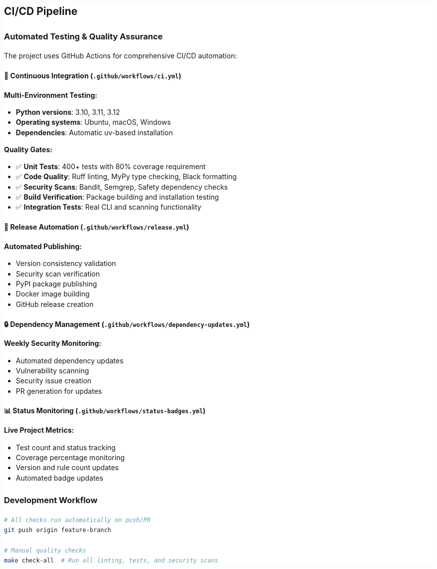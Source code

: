 
## CI/CD Pipeline

### Automated Testing & Quality Assurance

The project uses GitHub Actions for comprehensive CI/CD automation:

#### **🔄 Continuous Integration** (`.github/workflows/ci.yml`)

**Multi-Environment Testing:**
- **Python versions**: 3.10, 3.11, 3.12
- **Operating systems**: Ubuntu, macOS, Windows
- **Dependencies**: Automatic uv-based installation

**Quality Gates:**
- ✅ **Unit Tests**: 400+ tests with 80% coverage requirement
- ✅ **Code Quality**: Ruff linting, MyPy type checking, Black formatting
- ✅ **Security Scans**: Bandit, Semgrep, Safety dependency checks
- ✅ **Build Verification**: Package building and installation testing
- ✅ **Integration Tests**: Real CLI and scanning functionality

#### **🚀 Release Automation** (`.github/workflows/release.yml`)

**Automated Publishing:**
- Version consistency validation
- Security scan verification
- PyPI package publishing
- Docker image building
- GitHub release creation

#### **🔒 Dependency Management** (`.github/workflows/dependency-updates.yml`)

**Weekly Security Monitoring:**
- Automated dependency updates
- Vulnerability scanning
- Security issue creation
- PR generation for updates

#### **📊 Status Monitoring** (`.github/workflows/status-badges.yml`)

**Live Project Metrics:**
- Test count and status tracking
- Coverage percentage monitoring
- Version and rule count updates
- Automated badge updates

### Development Workflow

```bash
# All checks run automatically on push/PR
git push origin feature-branch

# Manual quality checks
make check-all  # Run all linting, tests, and security scans
```
